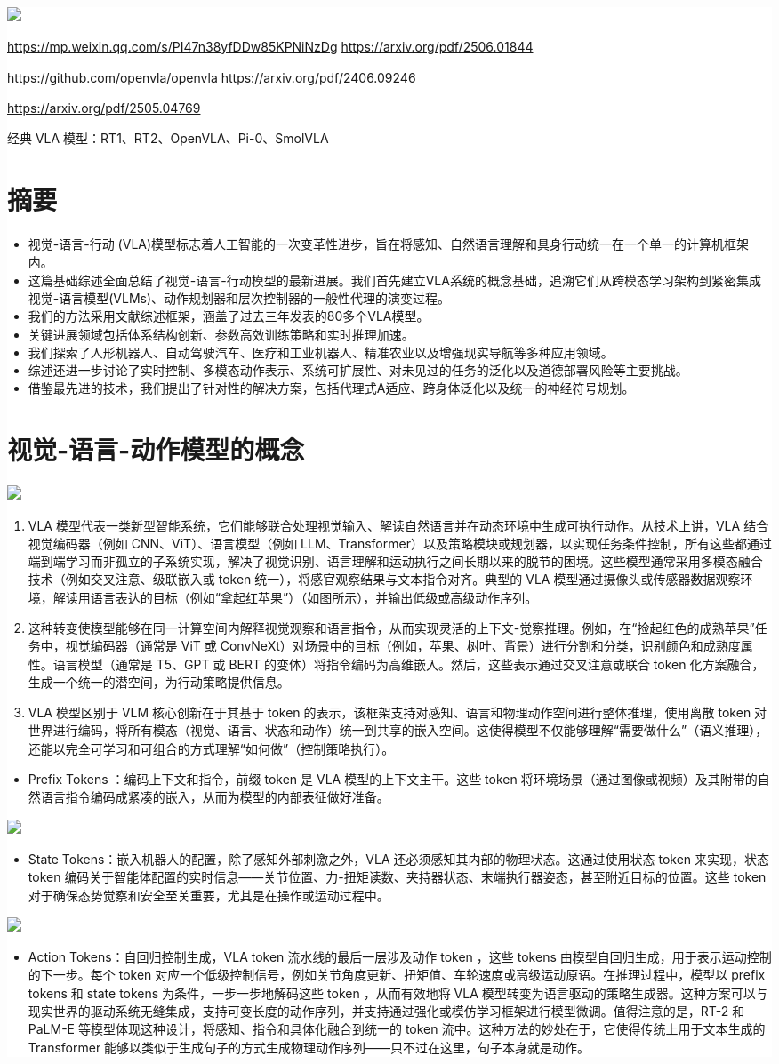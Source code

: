 ![](https://p0-xtjj-private.juejin.cn/tos-cn-i-73owjymdk6/767c9bebbea5446ab2137e7c83780153~tplv-73owjymdk6-jj-mark-v1:0:0:0:0:5o6Y6YeR5oqA5pyv56S-5Yy6IEAg5oiR5piv546L5aSn5L2g5piv6LCB:q75.awebp?policy=eyJ2bSI6MywidWlkIjoiNTM2MjE3NDA1ODk1MTQ5In0%3D&rk3s=f64ab15b&x-orig-authkey=f32326d3454f2ac7e96d3d06cdbb035152127018&x-orig-expires=1750124589&x-orig-sign=xfO1oW3ypo8Fp5AmHbczlOsFVvM%3D)

<https://mp.weixin.qq.com/s/PI47n38yfDDw85KPNiNzDg> <https://arxiv.org/pdf/2506.01844>

<https://github.com/openvla/openvla> <https://arxiv.org/pdf/2406.09246>

<https://arxiv.org/pdf/2505.04769>

经典 VLA 模型：RT1、RT2、OpenVLA、Pi-0、SmolVLA

# 摘要

*   视觉-语言-行动 (VLA)模型标志着人工智能的一次变革性进步，旨在将感知、自然语言理解和具身行动统一在一个单一的计算机框架内。
*   这篇基础综述全面总结了视觉-语言-行动模型的最新进展。我们首先建立VLA系统的概念基础，追溯它们从跨模态学习架构到紧密集成视觉-语言模型(VLMs)、动作规划器和层次控制器的一般性代理的演变过程。
*   我们的方法采用文献综述框架，涵盖了过去三年发表的80多个VLA模型。
*   关键进展领域包括体系结构创新、参数高效训练策略和实时推理加速。
*   我们探索了人形机器人、自动驾驶汽车、医疗和工业机器人、精准农业以及增强现实导航等多种应用领域。
*   综述还进一步讨论了实时控制、多模态动作表示、系统可扩展性、对未见过的任务的泛化以及道德部署风险等主要挑战。
*   借鉴最先进的技术，我们提出了针对性的解决方案，包括代理式A适应、跨身体泛化以及统一的神经符号规划。

# 视觉-语言-动作模型的概念

![](https://p0-xtjj-private.juejin.cn/tos-cn-i-73owjymdk6/e47eaa628daf4f529e163f78f881b4c1~tplv-73owjymdk6-jj-mark-v1:0:0:0:0:5o6Y6YeR5oqA5pyv56S-5Yy6IEAg5oiR5piv546L5aSn5L2g5piv6LCB:q75.awebp?policy=eyJ2bSI6MywidWlkIjoiNTM2MjE3NDA1ODk1MTQ5In0%3D&rk3s=f64ab15b&x-orig-authkey=f32326d3454f2ac7e96d3d06cdbb035152127018&x-orig-expires=1750124589&x-orig-sign=0cotBhIepTkFdi65tlS%2FysIBvYc%3D)

1.  VLA 模型代表一类新型智能系统，它们能够联合处理视觉输入、解读自然语言并在动态环境中生成可执行动作。从技术上讲，VLA 结合视觉编码器（例如 CNN、ViT）、语言模型（例如 LLM、Transformer）以及策略模块或规划器，以实现任务条件控制，所有这些都通过端到端学习而非孤立的子系统实现，解决了视觉识别、语言理解和运动执行之间长期以来的脱节的困境。这些模型通常采用多模态融合技术（例如交叉注意、级联嵌入或 token 统一），将感官观察结果与文本指令对齐。典型的 VLA 模型通过摄像头或传感器数据观察环境，解读用语言表达的目标（例如“拿起红苹果”）（如图所示），并输出低级或高级动作序列。

2.  这种转变使模型能够在同一计算空间内解释视觉观察和语言指令，从而实现灵活的上下文-觉察推理。例如，在“捡起红色的成熟苹果”任务中，视觉编码器（通常是 ViT 或 ConvNeXt）对场景中的目标（例如，苹果、树叶、背景）进行分割和分类，识别颜色和成熟度属性。语言模型（通常是 T5、GPT 或 BERT 的变体）将指令编码为高维嵌入。然后，这些表示通过交叉注意或联合 token 化方案融合，生成一个统一的潜空间，为行动策略提供信息。

3.  VLA 模型区别于 VLM 核心创新在于其基于 token 的表示，该框架支持对感知、语言和物理动作空间进行整体推理，使用离散 token 对世界进行编码，将所有模态（视觉、语言、状态和动作）统一到共享的嵌入空间。这使得模型不仅能够理解“需要做什么”（语义推理），还能以完全可学习和可组合的方式理解“如何做”（控制策略执行）。

-   Prefix Tokens ：编码上下文和指令，前缀 token 是 VLA 模型的上下文主干。这些 token 将环境场景（通过图像或视频）及其附带的自然语言指令编码成紧凑的嵌入，从而为模型的内部表征做好准备。

![](https://p0-xtjj-private.juejin.cn/tos-cn-i-73owjymdk6/05ad07661dcd458fb044caf3c2259162~tplv-73owjymdk6-jj-mark-v1:0:0:0:0:5o6Y6YeR5oqA5pyv56S-5Yy6IEAg5oiR5piv546L5aSn5L2g5piv6LCB:q75.awebp?policy=eyJ2bSI6MywidWlkIjoiNTM2MjE3NDA1ODk1MTQ5In0%3D&rk3s=f64ab15b&x-orig-authkey=f32326d3454f2ac7e96d3d06cdbb035152127018&x-orig-expires=1750124589&x-orig-sign=g2MeBe%2BHTPi%2FVvkYmww7tOsiRbc%3D)

- State Tokens：嵌入机器人的配置，除了感知外部刺激之外，VLA 还必须感知其内部的物理状态。这通过使用状态 token 来实现，状态 token 编码关于智能体配置的实时信息——关节位置、力-扭矩读数、夹持器状态、末端执行器姿态，甚至附近目标的位置。这些 token 对于确保态势觉察和安全至关重要，尤其是在操作或运动过程中。

![](https://p0-xtjj-private.juejin.cn/tos-cn-i-73owjymdk6/6673ffdb4d264f6bbf083c8666510e17~tplv-73owjymdk6-jj-mark-v1:0:0:0:0:5o6Y6YeR5oqA5pyv56S-5Yy6IEAg5oiR5piv546L5aSn5L2g5piv6LCB:q75.awebp?policy=eyJ2bSI6MywidWlkIjoiNTM2MjE3NDA1ODk1MTQ5In0%3D&rk3s=f64ab15b&x-orig-authkey=f32326d3454f2ac7e96d3d06cdbb035152127018&x-orig-expires=1750124589&x-orig-sign=RFOgMXocRYmpLz4VqYW0zmNK%2BSo%3D)

- Action Tokens：自回归控制生成，VLA token 流水线的最后一层涉及动作 token ，这些 tokens 由模型自回归生成，用于表示运动控制的下一步。每个 token 对应一个低级控制信号，例如关节角度更新、扭矩值、车轮速度或高级运动原语。在推理过程中，模型以 prefix tokens 和 state tokens 为条件，一步一步地解码这些 token ，从而有效地将 VLA 模型转变为语言驱动的策略生成器。这种方案可以与现实世界的驱动系统无缝集成，支持可变长度的动作序列，并支持通过强化或模仿学习框架进行模型微调。值得注意的是，RT-2 和 PaLM-E 等模型体现这种设计，将感知、指令和具体化融合到统一的 token 流中。这种方法的妙处在于，它使得传统上用于文本生成的 Transformer 能够以类似于生成句子的方式生成物理动作序列——只不过在这里，句子本身就是动作。
